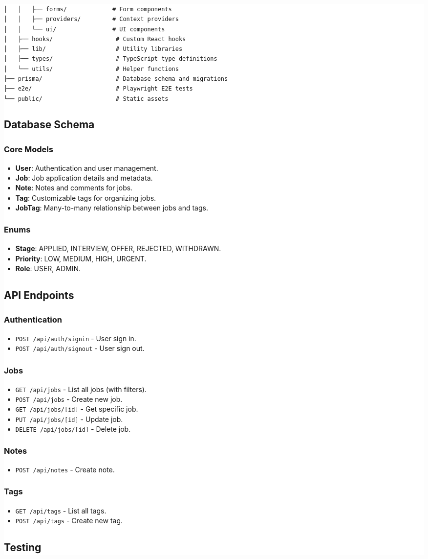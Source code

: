 ```
│   │   ├── forms/             # Form components
│   │   ├── providers/         # Context providers
│   │   └── ui/                # UI components
│   ├── hooks/                  # Custom React hooks
│   ├── lib/                    # Utility libraries
│   ├── types/                  # TypeScript type definitions
│   └── utils/                  # Helper functions
├── prisma/                     # Database schema and migrations
├── e2e/                        # Playwright E2E tests
└── public/                     # Static assets
```

## Database Schema

### Core Models

- **User**: Authentication and user management.
- **Job**: Job application details and metadata.
- **Note**: Notes and comments for jobs.
- **Tag**: Customizable tags for organizing jobs.
- **JobTag**: Many-to-many relationship between jobs and tags.

### Enums

- **Stage**: APPLIED, INTERVIEW, OFFER, REJECTED, WITHDRAWN.
- **Priority**: LOW, MEDIUM, HIGH, URGENT.
- **Role**: USER, ADMIN.

## API Endpoints

### Authentication
- `POST /api/auth/signin` - User sign in.
- `POST /api/auth/signout` - User sign out.

### Jobs
- `GET /api/jobs` - List all jobs (with filters).
- `POST /api/jobs` - Create new job.
- `GET /api/jobs/[id]` - Get specific job.
- `PUT /api/jobs/[id]` - Update job.
- `DELETE /api/jobs/[id]` - Delete job.

### Notes
- `POST /api/notes` - Create note.

### Tags
- `GET /api/tags` - List all tags.
- `POST /api/tags` - Create new tag.

## Testing
